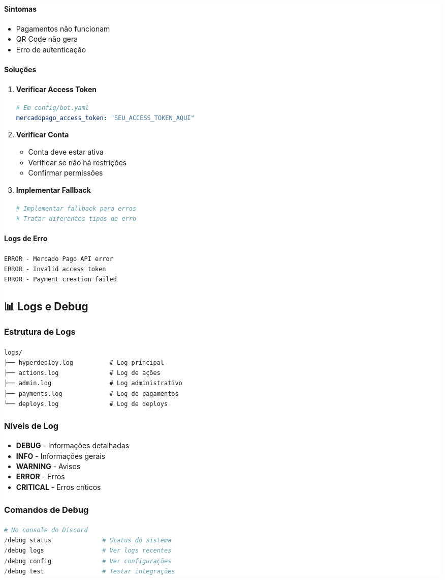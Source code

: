 #### Sintomas
- Pagamentos não funcionam
- QR Code não gera
- Erro de autenticação

#### Soluções
1. **Verificar Access Token**
   ```yaml
   # Em config/bot.yaml
   mercadopago_access_token: "SEU_ACCESS_TOKEN_AQUI"
   ```

2. **Verificar Conta**
   - Conta deve estar ativa
   - Verificar se não há restrições
   - Confirmar permissões

3. **Implementar Fallback**
   ```python
   # Implementar fallback para erros
   # Tratar diferentes tipos de erro
   ```

#### Logs de Erro
```
ERROR - Mercado Pago API error
ERROR - Invalid access token
ERROR - Payment creation failed
```

## 📊 Logs e Debug

### Estrutura de Logs
```
logs/
├── hyperdeploy.log          # Log principal
├── actions.log              # Log de ações
├── admin.log                # Log administrativo
├── payments.log             # Log de pagamentos
└── deploys.log              # Log de deploys
```

### Níveis de Log
- **DEBUG** - Informações detalhadas
- **INFO** - Informações gerais
- **WARNING** - Avisos
- **ERROR** - Erros
- **CRITICAL** - Erros críticos

### Comandos de Debug
```python
# No console do Discord
/debug status              # Status do sistema
/debug logs                # Ver logs recentes
/debug config              # Ver configurações
/debug test                # Testar integrações
```
